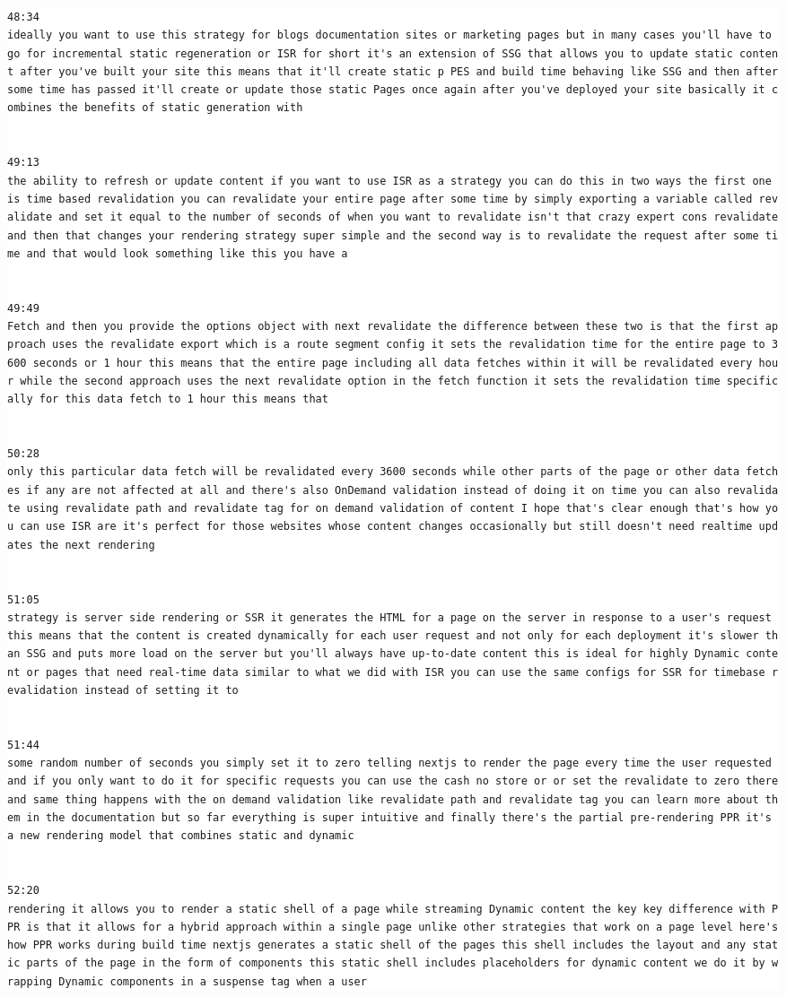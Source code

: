     
    48:34
    ideally you want to use this strategy for blogs documentation sites or marketing pages but in many cases you'll have to go for incremental static regeneration or ISR for short it's an extension of SSG that allows you to update static content after you've built your site this means that it'll create static p PES and build time behaving like SSG and then after some time has passed it'll create or update those static Pages once again after you've deployed your site basically it combines the benefits of static generation with

    
    49:13
    the ability to refresh or update content if you want to use ISR as a strategy you can do this in two ways the first one is time based revalidation you can revalidate your entire page after some time by simply exporting a variable called revalidate and set it equal to the number of seconds of when you want to revalidate isn't that crazy expert cons revalidate and then that changes your rendering strategy super simple and the second way is to revalidate the request after some time and that would look something like this you have a

    
    49:49
    Fetch and then you provide the options object with next revalidate the difference between these two is that the first approach uses the revalidate export which is a route segment config it sets the revalidation time for the entire page to 3600 seconds or 1 hour this means that the entire page including all data fetches within it will be revalidated every hour while the second approach uses the next revalidate option in the fetch function it sets the revalidation time specifically for this data fetch to 1 hour this means that

    
    50:28
    only this particular data fetch will be revalidated every 3600 seconds while other parts of the page or other data fetches if any are not affected at all and there's also OnDemand validation instead of doing it on time you can also revalidate using revalidate path and revalidate tag for on demand validation of content I hope that's clear enough that's how you can use ISR are it's perfect for those websites whose content changes occasionally but still doesn't need realtime updates the next rendering

    
    51:05
    strategy is server side rendering or SSR it generates the HTML for a page on the server in response to a user's request this means that the content is created dynamically for each user request and not only for each deployment it's slower than SSG and puts more load on the server but you'll always have up-to-date content this is ideal for highly Dynamic content or pages that need real-time data similar to what we did with ISR you can use the same configs for SSR for timebase revalidation instead of setting it to

    
    51:44
    some random number of seconds you simply set it to zero telling nextjs to render the page every time the user requested and if you only want to do it for specific requests you can use the cash no store or or set the revalidate to zero there and same thing happens with the on demand validation like revalidate path and revalidate tag you can learn more about them in the documentation but so far everything is super intuitive and finally there's the partial pre-rendering PPR it's a new rendering model that combines static and dynamic

    
    52:20
    rendering it allows you to render a static shell of a page while streaming Dynamic content the key key difference with PPR is that it allows for a hybrid approach within a single page unlike other strategies that work on a page level here's how PPR works during build time nextjs generates a static shell of the pages this shell includes the layout and any static parts of the page in the form of components this static shell includes placeholders for dynamic content we do it by wrapping Dynamic components in a suspense tag when a user
